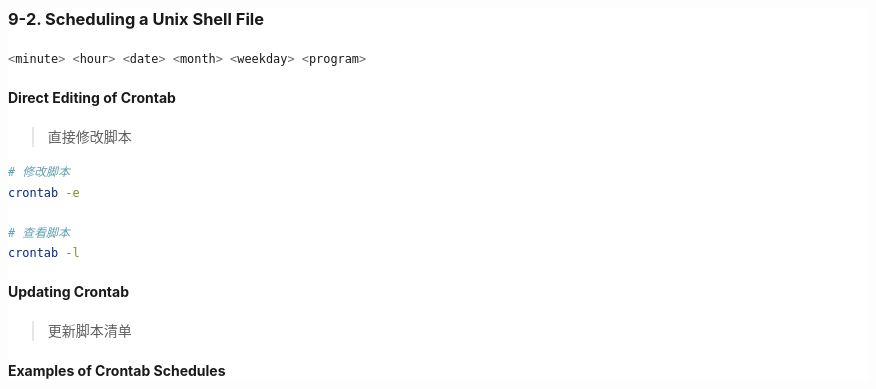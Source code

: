 ### 9-2. Scheduling a Unix Shell File
```bash
<minute> <hour> <date> <month> <weekday> <program>
```
#### Direct Editing of Crontab
> 直接修改脚本
```bash
# 修改脚本
crontab -e

# 查看脚本
crontab -l
```
#### Updating Crontab
> 更新脚本清单

#### Examples of Crontab Schedules
